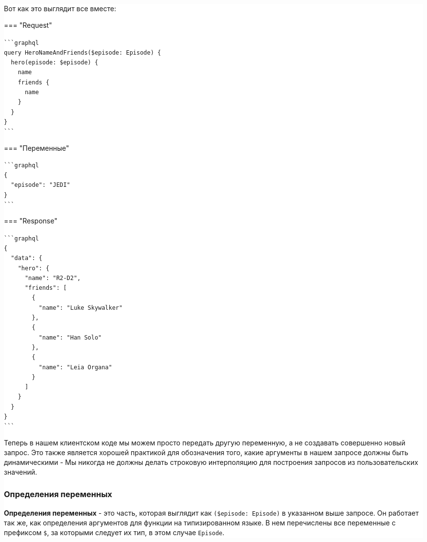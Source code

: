 Вот как это выглядит все вместе:

=== "Request"

    ```graphql
    query HeroNameAndFriends($episode: Episode) {
      hero(episode: $episode) {
        name
        friends {
          name
        }
      }
    }
    ```

=== "Переменные"

    ```graphql
    {
      "episode": "JEDI"
    }
    ```

=== "Response"

    ```graphql
    {
      "data": {
        "hero": {
          "name": "R2-D2",
          "friends": [
            {
              "name": "Luke Skywalker"
            },
            {
              "name": "Han Solo"
            },
            {
              "name": "Leia Organa"
            }
          ]
        }
      }
    }
    ```

Теперь в нашем клиентском коде мы можем просто передать другую переменную, а не создавать совершенно новый запрос. Это также является хорошей практикой для обозначения того, какие аргументы в нашем запросе должны быть динамическими - Мы никогда не должны делать строковую интерполяцию для построения запросов из пользовательских значений.

### Определения переменных

**Определения переменных** - это часть, которая выглядит как `($episode: Episode)` в указанном выше запросе. Он работает так же, как определения аргументов для функции на типизированном языке. В нем перечислены все переменные с префиксом `$`, за которыми следует их тип, в этом случае `Episode`.
